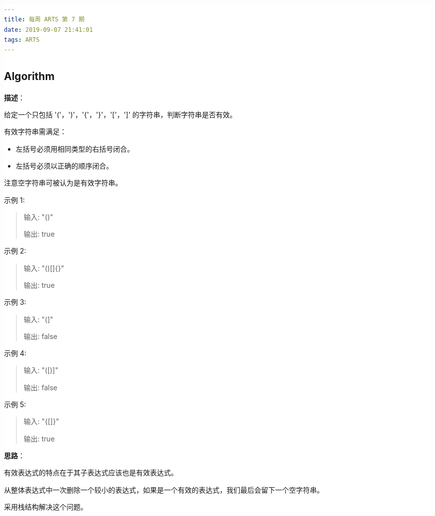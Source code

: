 ```yaml
---
title: 每周 ARTS 第 7 期
date: 2019-09-07 21:41:01
tags: ARTS
---
```


## Algorithm

**描述**：

给定一个只包括 '('，')'，'{'，'}'，'['，']' 的字符串，判断字符串是否有效。

有效字符串需满足：

- 左括号必须用相同类型的右括号闭合。

- 左括号必须以正确的顺序闭合。

注意空字符串可被认为是有效字符串。

示例 1:

> 输入: "()"
>
> 输出: true

示例 2:

> 输入: "()[]{}"
>
> 输出: true

示例 3:

> 输入: "(]"
>
> 输出: false

示例 4:

> 输入: "([)]"
>
> 输出: false

示例 5:

> 输入: "{[]}"
>
> 输出: true

**思路**：

有效表达式的特点在于其子表达式应该也是有效表达式。

从整体表达式中一次删除一个较小的表达式，如果是一个有效的表达式，我们最后会留下一个空字符串。

采用栈结构解决这个问题。
